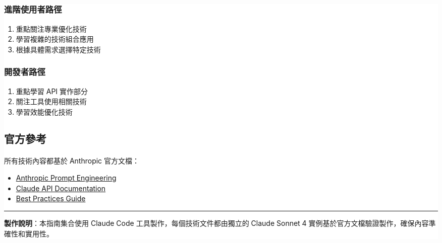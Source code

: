 ### 進階使用者路徑
1. 重點關注專業優化技術
2. 學習複雜的技術組合應用
3. 根據具體需求選擇特定技術

### 開發者路徑
1. 重點學習 API 實作部分
2. 關注工具使用相關技術
3. 學習效能優化技術

## 官方參考

所有技術內容都基於 Anthropic 官方文檔：
- [Anthropic Prompt Engineering](https://docs.anthropic.com/claude/docs/prompt-engineering)
- [Claude API Documentation](https://docs.anthropic.com/claude/reference)
- [Best Practices Guide](https://docs.anthropic.com/claude/docs/best-practices)

---

**製作說明**：本指南集合使用 Claude Code 工具製作，每個技術文件都由獨立的 Claude Sonnet 4 實例基於官方文檔驗證製作，確保內容準確性和實用性。